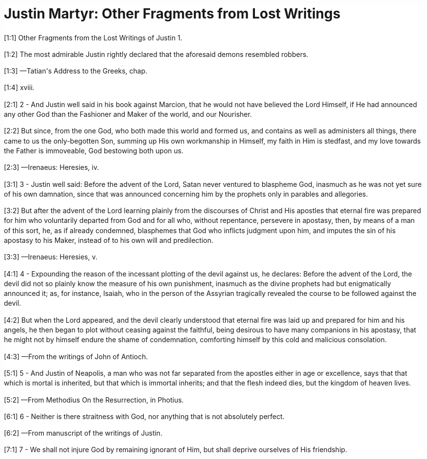 # Justin Martyr: Other Fragments from Lost Writings

[1:1] Other Fragments from the Lost Writings of Justin   1.

[1:2] The most admirable Justin rightly declared that the aforesaid demons resembled robbers.

[1:3] —Tatian's Address to the Greeks, chap.

[1:4] xviii.

[2:1] 2 -  And Justin well said in his book against Marcion, that he would not have believed the Lord Himself, if He had announced any other God than the Fashioner and Maker of the world, and our Nourisher.

[2:2] But since, from the one God, who both made this world and formed us, and contains as well as administers all things, there came to us the only-begotten Son, summing up His own workmanship in Himself, my faith in Him is stedfast, and my love towards the Father is immoveable, God bestowing both upon us.

[2:3] —Irenaeus: Heresies, iv.

[3:1] 3 -  Justin well said: Before the advent of the Lord, Satan never ventured to blaspheme God, inasmuch as he was not yet sure of his own damnation, since that was announced concerning him by the prophets only in parables and allegories.

[3:2] But after the advent of the Lord learning plainly from the discourses of Christ and His apostles that eternal fire was prepared for him who voluntarily departed from God and for all who, without repentance, persevere in apostasy, then, by means of a man of this sort, he, as if already condemned, blasphemes that God who inflicts judgment upon him, and imputes the sin of his apostasy to his Maker, instead of to his own will and predilection.

[3:3] —Irenaeus: Heresies, v.

[4:1] 4 -  Expounding the reason of the incessant plotting of the devil against us, he declares: Before the advent of the Lord, the devil did not so plainly know the measure of his own punishment, inasmuch as the divine prophets had but enigmatically announced it; as, for instance, Isaiah, who in the person of the Assyrian tragically revealed the course to be followed against the devil.

[4:2] But when the Lord appeared, and the devil clearly understood that eternal fire was laid up and prepared for him and his angels, he then began to plot without ceasing against the faithful, being desirous to have many companions in his apostasy, that he might not by himself endure the shame of condemnation, comforting himself by this cold and malicious consolation.

[4:3] —From the writings of John of Antioch.

[5:1] 5 -  And Justin of Neapolis, a man who was not far separated from the apostles either in age or excellence, says that that which is mortal is inherited, but that which is immortal inherits; and that the flesh indeed dies, but the kingdom of heaven lives.

[5:2] —From Methodius On the Resurrection, in Photius.

[6:1] 6 -  Neither is there straitness with God, nor anything that is not absolutely perfect.

[6:2] —From manuscript of the writings of Justin.

[7:1] 7 -  We shall not injure God by remaining ignorant of Him, but shall deprive ourselves of His friendship.
